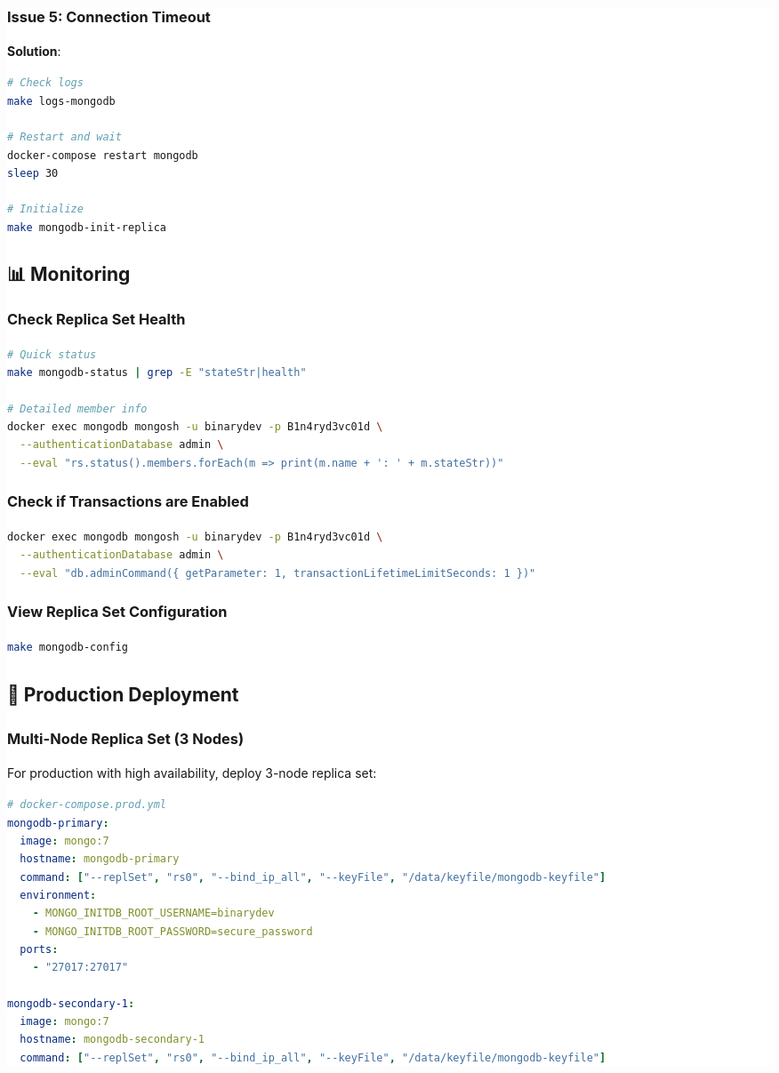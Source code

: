 ### Issue 5: Connection Timeout

**Solution**:
```bash
# Check logs
make logs-mongodb

# Restart and wait
docker-compose restart mongodb
sleep 30

# Initialize
make mongodb-init-replica
```

## 📊 Monitoring

### Check Replica Set Health

```bash
# Quick status
make mongodb-status | grep -E "stateStr|health"

# Detailed member info
docker exec mongodb mongosh -u binarydev -p B1n4ryd3vc01d \
  --authenticationDatabase admin \
  --eval "rs.status().members.forEach(m => print(m.name + ': ' + m.stateStr))"
```

### Check if Transactions are Enabled

```bash
docker exec mongodb mongosh -u binarydev -p B1n4ryd3vc01d \
  --authenticationDatabase admin \
  --eval "db.adminCommand({ getParameter: 1, transactionLifetimeLimitSeconds: 1 })"
```

### View Replica Set Configuration

```bash
make mongodb-config
```

## 🚀 Production Deployment

### Multi-Node Replica Set (3 Nodes)

For production with high availability, deploy 3-node replica set:

```yaml
# docker-compose.prod.yml
mongodb-primary:
  image: mongo:7
  hostname: mongodb-primary
  command: ["--replSet", "rs0", "--bind_ip_all", "--keyFile", "/data/keyfile/mongodb-keyfile"]
  environment:
    - MONGO_INITDB_ROOT_USERNAME=binarydev
    - MONGO_INITDB_ROOT_PASSWORD=secure_password
  ports:
    - "27017:27017"

mongodb-secondary-1:
  image: mongo:7
  hostname: mongodb-secondary-1
  command: ["--replSet", "rs0", "--bind_ip_all", "--keyFile", "/data/keyfile/mongodb-keyfile"]
```